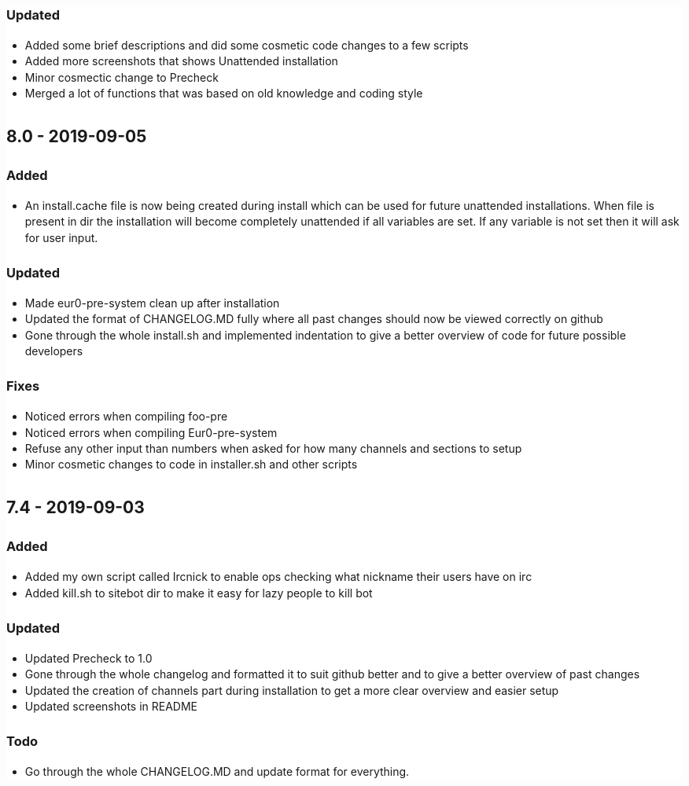 ### Updated

- Added some brief descriptions and did some cosmetic code changes to a few scripts
- Added more screenshots that shows Unattended installation
- Minor cosmectic change to Precheck
- Merged a lot of functions that was based on old knowledge and coding style
 

## 8.0 - 2019-09-05

### Added

- An install.cache file is now being created during install which can be used for future unattended installations. When file is present
in dir the installation will become completely unattended if all variables are set. If any variable is not set then it will ask for user input.

### Updated

- Made eur0-pre-system clean up after installation
- Updated the format of CHANGELOG.MD fully where all past changes should now be viewed correctly on github
- Gone through the whole install.sh and implemented indentation to give a better overview of code for future possible developers

### Fixes

- Noticed errors when compiling foo-pre
- Noticed errors when compiling Eur0-pre-system
- Refuse any other input than numbers when asked for how many channels and sections to setup
- Minor cosmetic changes to code in installer.sh and other scripts


## 7.4 - 2019-09-03

### Added

- Added my own script called Ircnick to enable ops checking what nickname their users have on irc
- Added kill.sh to sitebot dir to make it easy for lazy people to kill bot

### Updated

- Updated Precheck to 1.0
- Gone through the whole changelog and formatted it to suit github better and to give a better overview of past changes 
- Updated the creation of channels part during installation to get a more clear overview and easier setup 
- Updated screenshots in README

### Todo

- Go through the whole CHANGELOG.MD and update format for everything. 

